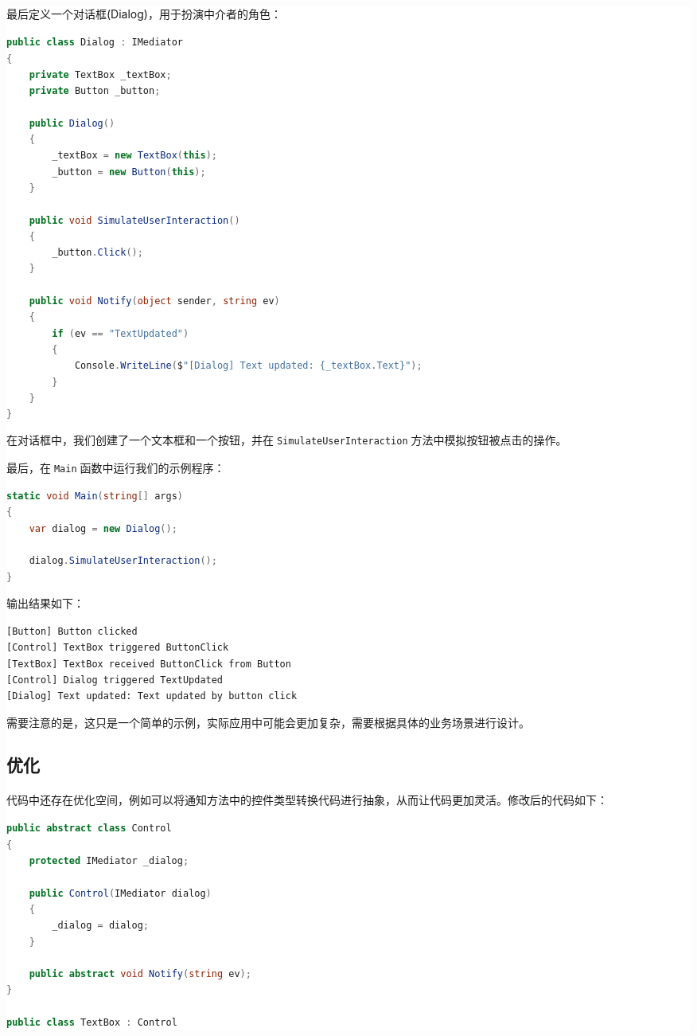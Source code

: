 最后定义一个对话框(Dialog)，用于扮演中介者的角色：
```cs
public class Dialog : IMediator
{
    private TextBox _textBox;
    private Button _button;

    public Dialog()
    {
        _textBox = new TextBox(this);
        _button = new Button(this);
    }

    public void SimulateUserInteraction()
    {
        _button.Click();
    }

    public void Notify(object sender, string ev)
    {
        if (ev == "TextUpdated")
        {
            Console.WriteLine($"[Dialog] Text updated: {_textBox.Text}");
        }
    }
}
```
在对话框中，我们创建了一个文本框和一个按钮，并在 `SimulateUserInteraction` 方法中模拟按钮被点击的操作。

最后，在 `Main` 函数中运行我们的示例程序：
```cs
static void Main(string[] args)
{
    var dialog = new Dialog();

    dialog.SimulateUserInteraction();
}
```
输出结果如下：
```shell
[Button] Button clicked
[Control] TextBox triggered ButtonClick
[TextBox] TextBox received ButtonClick from Button
[Control] Dialog triggered TextUpdated
[Dialog] Text updated: Text updated by button click
```
需要注意的是，这只是一个简单的示例，实际应用中可能会更加复杂，需要根据具体的业务场景进行设计。

## 优化

代码中还存在优化空间，例如可以将通知方法中的控件类型转换代码进行抽象，从而让代码更加灵活。修改后的代码如下：
```cs
public abstract class Control
{
    protected IMediator _dialog;

    public Control(IMediator dialog)
    {
        _dialog = dialog;
    }

    public abstract void Notify(string ev);
}

public class TextBox : Control
```